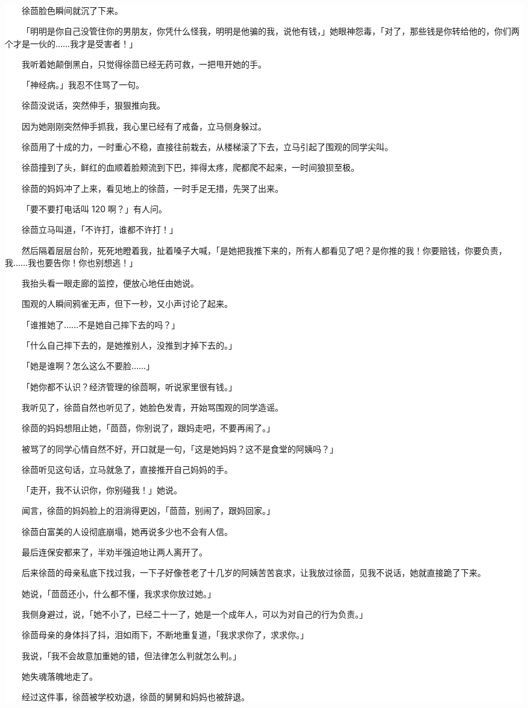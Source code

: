&emsp;&emsp;徐茴脸色瞬间就沉了下来。  
  
&emsp;&emsp;「明明是你自己没管住你的男朋友，你凭什么怪我，明明是他骗的我，说他有钱，」她眼神怨毒，「对了，那些钱是你转给他的，你们两个才是一伙的……我才是受害者！」  
  
&emsp;&emsp;我听着她颠倒黑白，只觉得徐茴已经无药可救，一把甩开她的手。  
  
&emsp;&emsp;「神经病。」我忍不住骂了一句。  
  
&emsp;&emsp;徐茴没说话，突然伸手，狠狠推向我。  
  
&emsp;&emsp;因为她刚刚突然伸手抓我，我心里已经有了戒备，立马侧身躲过。  
  
&emsp;&emsp;徐茴用了十成的力，一时重心不稳，直接往前栽去，从楼梯滚了下去，立马引起了围观的同学尖叫。  
  
&emsp;&emsp;徐茴撞到了头，鲜红的血顺着脸颊流到下巴，摔得太疼，爬都爬不起来，一时间狼狈至极。  
  
&emsp;&emsp;徐茴的妈妈冲了上来，看见地上的徐茴，一时手足无措，先哭了出来。  
  
&emsp;&emsp;「要不要打电话叫 120 啊？」有人问。  
  
&emsp;&emsp;徐茴立马叫道，「不许打，谁都不许打！」  
  
&emsp;&emsp;然后隔着层层台阶，死死地瞪着我，扯着嗓子大喊，「是她把我推下来的，所有人都看见了吧？是你推的我！你要赔钱，你要负责，我……我也要告你！你也别想逃！」  
  
&emsp;&emsp;我抬头看一眼走廊的监控，便放心地任由她说。  
  
&emsp;&emsp;围观的人瞬间鸦雀无声，但下一秒，又小声讨论了起来。  
  
&emsp;&emsp;「谁推她了……不是她自己摔下去的吗？」  
  
&emsp;&emsp;「什么自己摔下去的，是她推别人，没推到才掉下去的。」  
  
&emsp;&emsp;「她是谁啊？怎么这么不要脸……」  
  
&emsp;&emsp;「她你都不认识？经济管理的徐茴啊，听说家里很有钱。」  
  
&emsp;&emsp;我听见了，徐茴自然也听见了，她脸色发青，开始骂围观的同学造谣。  
  
&emsp;&emsp;徐茴的妈妈想阻止她，「茴茴，你别说了，跟妈走吧，不要再闹了。」  
  
&emsp;&emsp;被骂了的同学心情自然不好，开口就是一句，「这是她妈妈？这不是食堂的阿姨吗？」  
  
&emsp;&emsp;徐茴听见这句话，立马就急了，直接推开自己妈妈的手。  
  
&emsp;&emsp;「走开，我不认识你，你别碰我！」她说。  
  
&emsp;&emsp;闻言，徐茴的妈妈脸上的泪淌得更凶，「茴茴，别闹了，跟妈回家。」  
  
&emsp;&emsp;徐茴白富美的人设彻底崩塌，她再说多少也不会有人信。  
  
&emsp;&emsp;最后连保安都来了，半劝半强迫地让两人离开了。  
  
&emsp;&emsp;后来徐茴的母亲私底下找过我，一下子好像苍老了十几岁的阿姨苦苦哀求，让我放过徐茴，见我不说话，她就直接跪了下来。  
  
&emsp;&emsp;她说，「茴茴还小，什么都不懂，我求求你放过她。」  
  
&emsp;&emsp;我侧身避过，说，「她不小了，已经二十一了，她是一个成年人，可以为对自己的行为负责。」  
  
&emsp;&emsp;徐茴母亲的身体抖了抖，泪如雨下，不断地重复道，「我求求你了，求求你。」  
  
&emsp;&emsp;我说，「我不会故意加重她的错，但法律怎么判就怎么判。」  
  
&emsp;&emsp;她失魂落魄地走了。  
  
&emsp;&emsp;经过这件事，徐茴被学校劝退，徐茴的舅舅和妈妈也被辞退。  
  